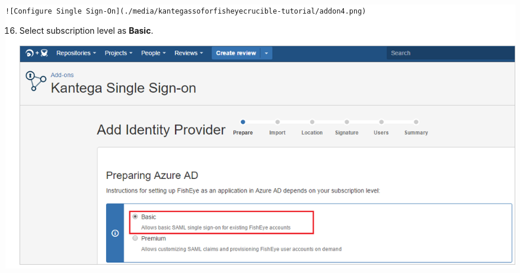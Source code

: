 	![Configure Single Sign-On](./media/kantegassoforfisheyecrucible-tutorial/addon4.png)

16. Select subscription level as **Basic**.

	![Configure Single Sign-On](./media/kantegassoforfisheyecrucible-tutorial/addon5.png)
